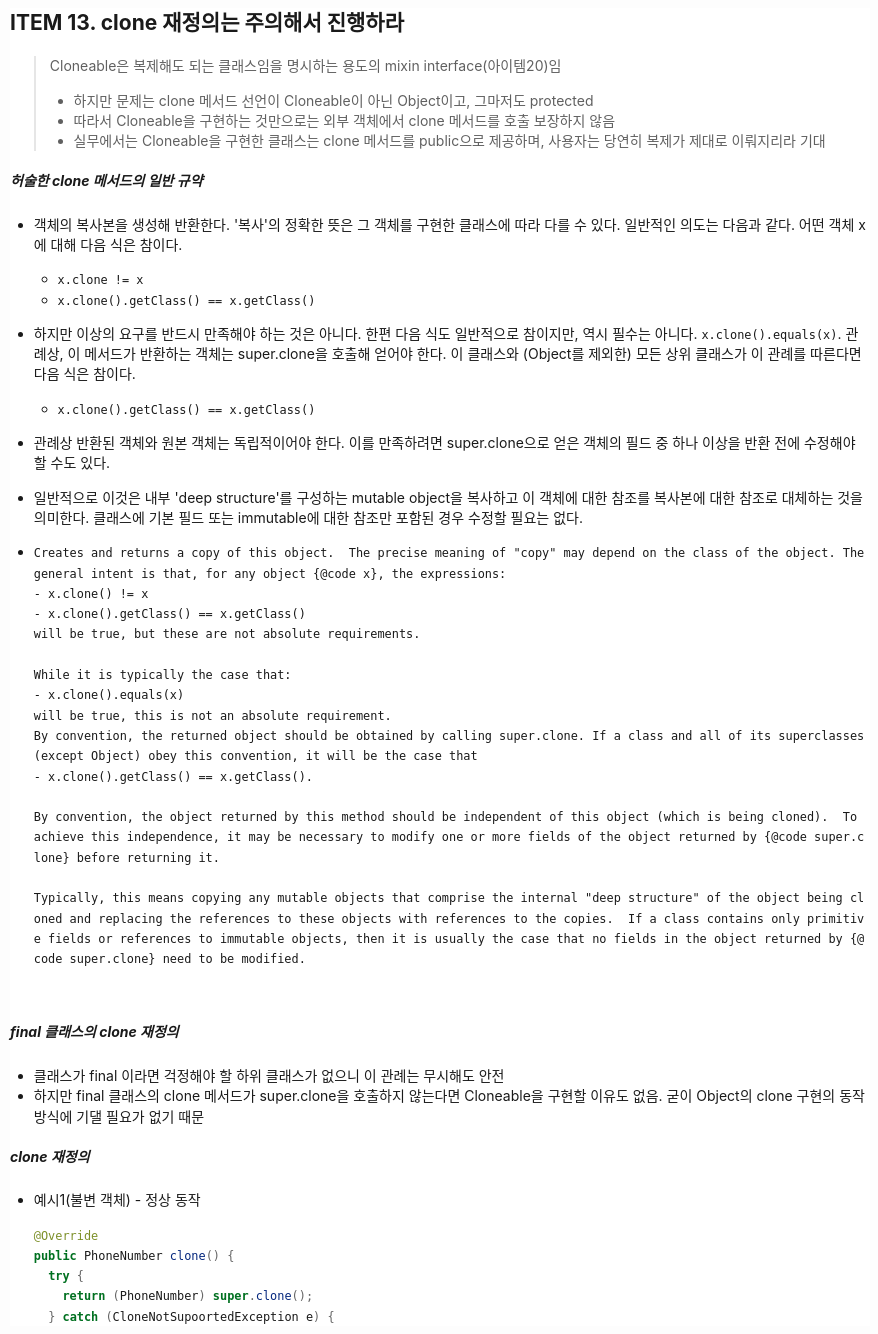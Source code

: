 ## ITEM 13. clone 재정의는 주의해서 진행하라

>Cloneable은 복제해도 되는 클래스임을 명시하는 용도의 mixin interface(아이템20)임
>
>- 하지만 문제는 clone 메서드 선언이 Cloneable이 아닌 Object이고, 그마저도 protected
>- 따라서 Cloneable을 구현하는 것만으로는 외부 객체에서 clone 메서드를 호출 보장하지 않음
>- 실무에서는 Cloneable을 구현한 클래스는 clone 메서드를 public으로 제공하며, 사용자는 당연히 복제가 제대로 이뤄지리라 기대

##### 허술한 clone 메서드의 일반 규약

- 객체의 복사본을 생성해 반환한다. '복사'의 정확한 뜻은 그 객체를 구현한 클래스에 따라 다를 수 있다. 일반적인 의도는 다음과 같다. 어떤 객체 x에 대해 다음 식은 참이다.

  - `x.clone != x`
  - `x.clone().getClass() == x.getClass()`

- 하지만 이상의 요구를 반드시 만족해야 하는 것은 아니다. 한편 다음 식도 일반적으로 참이지만, 역시 필수는 아니다. `x.clone().equals(x)`. 관례상, 이 메서드가 반환하는 객체는 super.clone을 호출해 얻어야 한다. 이 클래스와 (Object를 제외한) 모든 상위 클래스가 이 관례를 따른다면 다음 식은 참이다.

  - `x.clone().getClass() == x.getClass()`

- 관례상 반환된 객체와 원본 객체는 독립적이어야 한다. 이를 만족하려면 super.clone으로 얻은 객체의 필드 중 하나 이상을 반환 전에 수정해야 할 수도 있다.

- 일반적으로 이것은 내부 'deep structure'를 구성하는 mutable object을 복사하고 이 객체에 대한 참조를 복사본에 대한 참조로 대체하는 것을 의미한다. 클래스에 기본 필드 또는 immutable에 대한 참조만 포함된 경우 수정할 필요는 없다.

- ```txt
  Creates and returns a copy of this object.  The precise meaning of "copy" may depend on the class of the object. The general intent is that, for any object {@code x}, the expressions:
  - x.clone() != x
  - x.clone().getClass() == x.getClass()
  will be true, but these are not absolute requirements.
  
  While it is typically the case that:
  - x.clone().equals(x)
  will be true, this is not an absolute requirement.
  By convention, the returned object should be obtained by calling super.clone. If a class and all of its superclasses (except Object) obey this convention, it will be the case that
  - x.clone().getClass() == x.getClass().
  
  By convention, the object returned by this method should be independent of this object (which is being cloned).  To achieve this independence, it may be necessary to modify one or more fields of the object returned by {@code super.clone} before returning it.
  
  Typically, this means copying any mutable objects that comprise the internal "deep structure" of the object being cloned and replacing the references to these objects with references to the copies.  If a class contains only primitive fields or references to immutable objects, then it is usually the case that no fields in the object returned by {@code super.clone} need to be modified.
  ```

<br>

##### final 클래스의 clone 재정의

- 클래스가 final 이라면 걱정해야 할 하위 클래스가 없으니 이 관례는 무시해도 안전
- 하지만 final 클래스의 clone 메서드가 super.clone을 호출하지 않는다면 Cloneable을 구현할 이유도 없음. 굳이 Object의 clone 구현의 동작 방식에 기댈 필요가 없기 때문

##### clone 재정의

- 예시1(불변 객체) - 정상 동작

  ```java
  @Override
  public PhoneNumber clone() {
    try {
      return (PhoneNumber) super.clone();
    } catch (CloneNotSupoortedException e) {
  ```